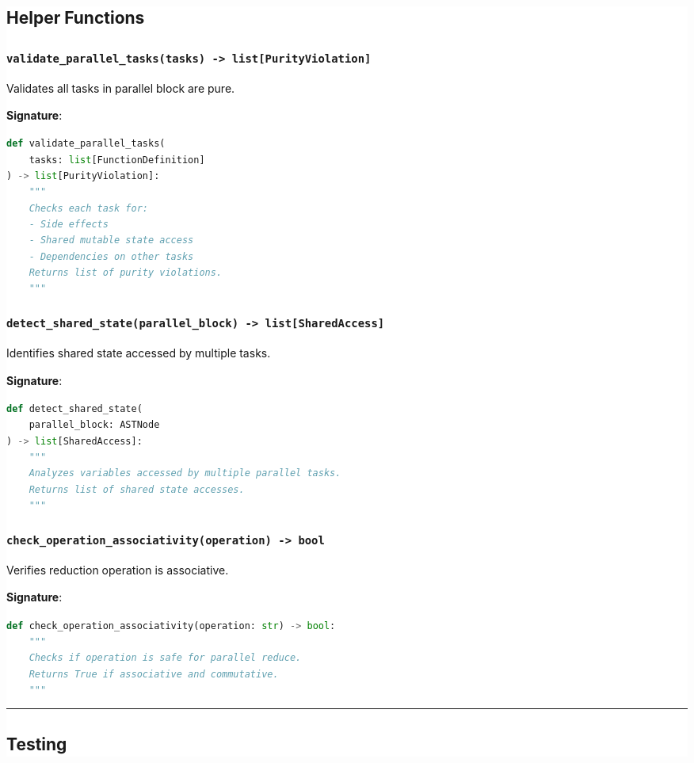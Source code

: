 
## Helper Functions

### `validate_parallel_tasks(tasks) -> list[PurityViolation]`
Validates all tasks in parallel block are pure.

**Signature**:
```python
def validate_parallel_tasks(
    tasks: list[FunctionDefinition]
) -> list[PurityViolation]:
    """
    Checks each task for:
    - Side effects
    - Shared mutable state access
    - Dependencies on other tasks
    Returns list of purity violations.
    """
```

### `detect_shared_state(parallel_block) -> list[SharedAccess]`
Identifies shared state accessed by multiple tasks.

**Signature**:
```python
def detect_shared_state(
    parallel_block: ASTNode
) -> list[SharedAccess]:
    """
    Analyzes variables accessed by multiple parallel tasks.
    Returns list of shared state accesses.
    """
```

### `check_operation_associativity(operation) -> bool`
Verifies reduction operation is associative.

**Signature**:
```python
def check_operation_associativity(operation: str) -> bool:
    """
    Checks if operation is safe for parallel reduce.
    Returns True if associative and commutative.
    """
```

---

## Testing
